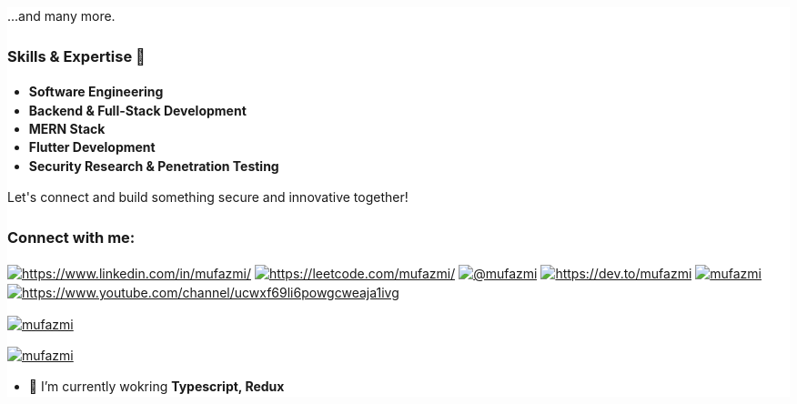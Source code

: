 ...and many more.

### Skills & Expertise 💼
- **Software Engineering**
- **Backend & Full-Stack Development**
- **MERN Stack**
- **Flutter Development**
- **Security Research & Penetration Testing**

Let's connect and build something secure and innovative together!

<h3 align="left">Connect with me:</h3>
<p align="left">
    <a href="https://www.linkedin.com/in/mufazmi/" target="blank"><img align="center"
            src="https://raw.githubusercontent.com/rahuldkjain/github-profile-readme-generator/master/src/images/icons/Social/linked-in-alt.svg"
            alt="https://www.linkedin.com/in/mufazmi/" height="30" width="40" /></a>
    <a href="https://leetcode.com/mufazmi/" target="blank"><img align="center"
            src="https://raw.githubusercontent.com/rahuldkjain/github-profile-readme-generator/master/src/images/icons/Social/leet-code.svg"
            alt="https://leetcode.com/mufazmi/" height="30" width="40" /></a>
    <a href="https://medium.com/@mufazmi" target="blank"><img align="center"
            src="https://raw.githubusercontent.com/rahuldkjain/github-profile-readme-generator/master/src/images/icons/Social/medium.svg"
            alt="@mufazmi" height="30" width="40" /></a>
    <a href="https://dev.to/mufazmi" target="blank"><img align="center"
            src="https://raw.githubusercontent.com/rahuldkjain/github-profile-readme-generator/master/src/images/icons/Social/devto.svg"
            alt="https://dev.to/mufazmi" height="30" width="40" /></a>
    <a href="https://twitter.com/mufazmi" target="blank"><img align="center"
            src="https://raw.githubusercontent.com/rahuldkjain/github-profile-readme-generator/master/src/images/icons/Social/twitter.svg"
            alt="mufazmi" height="30" width="40" /></a>
    <a href="https://www.youtube.com/channel/@mufazmi" target="blank"><img align="center"
            src="https://raw.githubusercontent.com/rahuldkjain/github-profile-readme-generator/master/src/images/icons/Social/youtube.svg"
            alt="https://www.youtube.com/channel/ucwxf69li6powgcweaja1ivg" height="30" width="40" /></a>

</p>

<p align="left"> <a href="https://github.com/ryo-ma/github-profile-trophy"><img
            src="https://github-profile-trophy.vercel.app/?username=mufazmi" alt="mufazmi" /></a> </p>

<p align="left"> <a href="https://twitter.com/mufazmi" target="blank"><img
            src="https://img.shields.io/twitter/follow/mufazmi?logo=twitter&style=for-the-badge" alt="mufazmi" /></a>
</p>

- 🌱 I’m currently wokring **Typescript, Redux**
